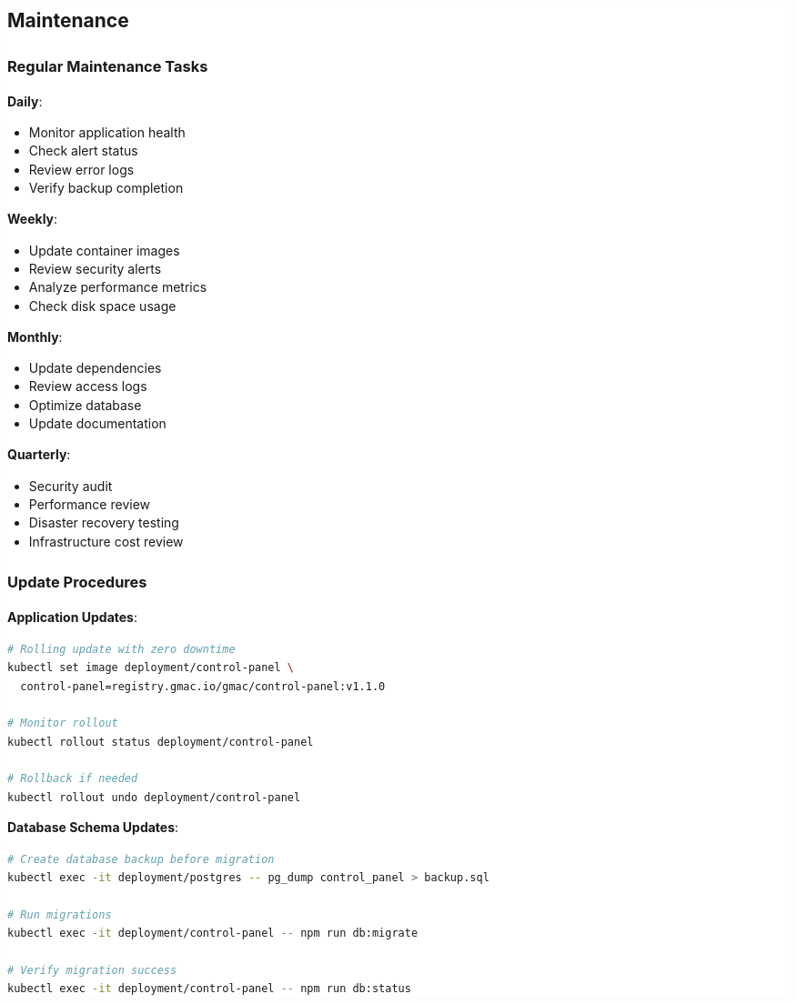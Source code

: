 
## Maintenance

### Regular Maintenance Tasks

**Daily**:
- Monitor application health
- Check alert status
- Review error logs
- Verify backup completion

**Weekly**:
- Update container images
- Review security alerts
- Analyze performance metrics
- Check disk space usage

**Monthly**:
- Update dependencies
- Review access logs
- Optimize database
- Update documentation

**Quarterly**:
- Security audit
- Performance review
- Disaster recovery testing
- Infrastructure cost review

### Update Procedures

**Application Updates**:
```bash
# Rolling update with zero downtime
kubectl set image deployment/control-panel \
  control-panel=registry.gmac.io/gmac/control-panel:v1.1.0

# Monitor rollout
kubectl rollout status deployment/control-panel

# Rollback if needed
kubectl rollout undo deployment/control-panel
```

**Database Schema Updates**:
```bash
# Create database backup before migration
kubectl exec -it deployment/postgres -- pg_dump control_panel > backup.sql

# Run migrations
kubectl exec -it deployment/control-panel -- npm run db:migrate

# Verify migration success
kubectl exec -it deployment/control-panel -- npm run db:status
```
